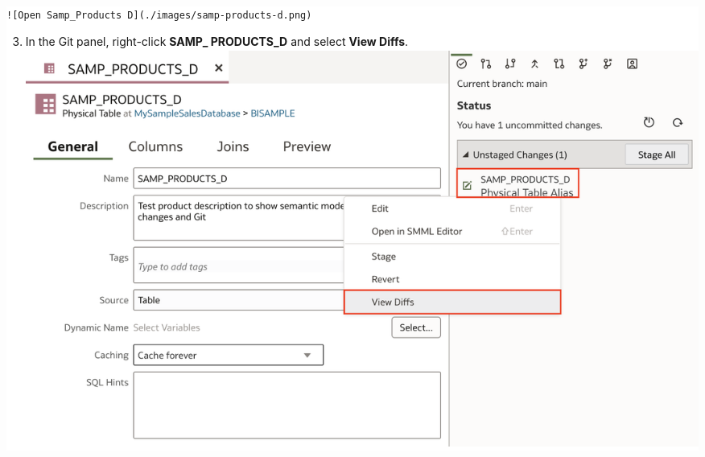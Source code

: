 	![Open Samp_Products D](./images/samp-products-d.png)

3. In the Git panel, right-click **SAMP_ PRODUCTS_D** and select **View Diffs**.
	![View Diffs](./images/view-diffs.png)
